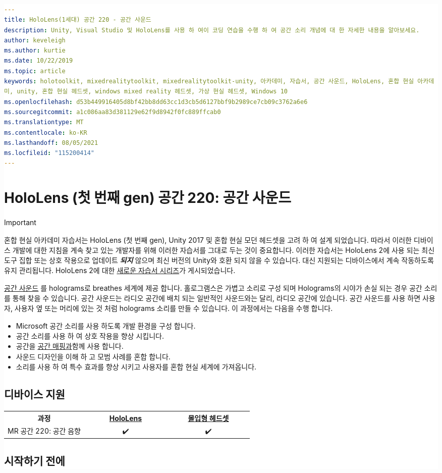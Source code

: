 ```yaml
---
title: HoloLens(1세대) 공간 220 - 공간 사운드
description: Unity, Visual Studio 및 HoloLens를 사용 하 여이 코딩 연습을 수행 하 여 공간 소리 개념에 대 한 자세한 내용을 알아보세요.
author: keveleigh
ms.author: kurtie
ms.date: 10/22/2019
ms.topic: article
keywords: holotoolkit, mixedrealitytoolkit, mixedrealitytoolkit-unity, 아카데미, 자습서, 공간 사운드, HoloLens, 혼합 현실 아카데미, unity, 혼합 현실 헤드셋, windows mixed reality 헤드셋, 가상 현실 헤드셋, Windows 10
ms.openlocfilehash: d53b449916405d8bf42bb8dd63cc1d3cb5d6127bbf9b2989ce7cb09c3762a6e6
ms.sourcegitcommit: a1c086aa83d381129e62f9d8942f0fc889ffcab0
ms.translationtype: MT
ms.contentlocale: ko-KR
ms.lasthandoff: 08/05/2021
ms.locfileid: "115200414"
---
```

# <a name="hololens-1st-gen-spatial-220-spatial-sound"></a>HoloLens (첫 번째 gen) 공간 220: 공간 사운드

>[!IMPORTANT]
>혼합 현실 아카데미 자습서는 HoloLens (첫 번째 gen), Unity 2017 및 혼합 현실 모던 헤드셋을 고려 하 여 설계 되었습니다.  따라서 이러한 디바이스 개발에 대한 지침을 계속 찾고 있는 개발자를 위해 이러한 자습서를 그대로 두는 것이 중요합니다. 이러한 자습서는 HoloLens 2에 사용 되는 최신 도구 집합 또는 상호 작용으로 업데이트 **_되지_** 않으며 최신 버전의 Unity와 호환 되지 않을 수 있습니다.  대신 지원되는 디바이스에서 계속 작동하도록 유지 관리됩니다. HoloLens 2에 대한 [새로운 자습서 시리즈](mrlearning-base.md)가 게시되었습니다.

[공간 사운드](../../../design/spatial-sound.md) 를 holograms로 breathes 세계에 제공 합니다. 홀로그램스은 가볍고 소리로 구성 되며 Holograms의 시야가 손실 되는 경우 공간 소리를 통해 찾을 수 있습니다. 공간 사운드는 라디오 공간에 배치 되는 일반적인 사운드와는 달리, 라디오 공간에 있습니다. 공간 사운드를 사용 하면 사용자, 사용자 옆 또는 머리에 있는 것 처럼 holograms 소리를 만들 수 있습니다. 이 과정에서는 다음을 수행 합니다.

* Microsoft 공간 소리를 사용 하도록 개발 환경을 구성 합니다.
* 공간 소리를 사용 하 여 상호 작용을 향상 시킵니다.
* 공간을 [공간 매핑과](../../../design/spatial-mapping.md)함께 사용 합니다.
* 사운드 디자인을 이해 하 고 모범 사례를 혼합 합니다.
* 소리를 사용 하 여 특수 효과를 향상 시키고 사용자를 혼합 현실 세계에 가져옵니다.

## <a name="device-support"></a>디바이스 지원

<table>
<tr>
<th>과정</th><th style="width:150px"> <a href="/hololens/hololens1-hardware">HoloLens</a></th><th style="width:150px"> <a href="../../../discover/immersive-headset-hardware-details.md">몰입형 헤드셋</a></th>
</tr><tr>
<td>MR 공간 220: 공간 음향</td><td style="text-align: center;"> ✔️</td><td style="text-align: center;"> ✔️</td>
</tr>
</table>

## <a name="before-you-start"></a>시작하기 전에

